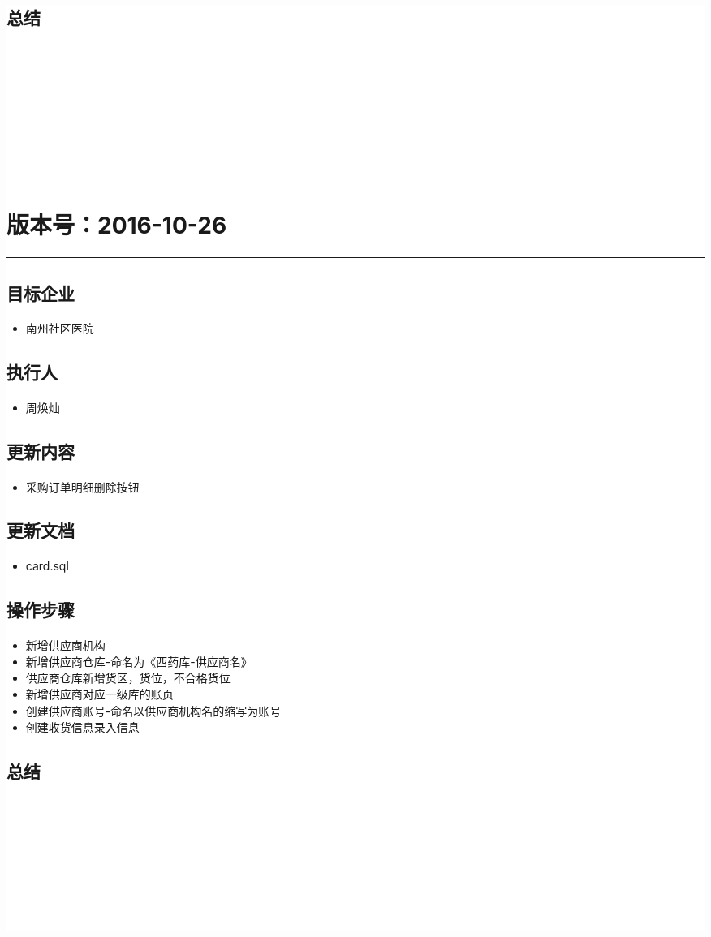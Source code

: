 
## 总结


 <br/>
<br/>
<br/>
<br/>
<br/>
<br/>
<br/>
<br/>

# 版本号：2016-10-26
---
## 目标企业
* 南州社区医院

## 执行人
* 周焕灿

## 更新内容
* 采购订单明细删除按钮

## 更新文档
* card.sql

## 操作步骤
* 新增供应商机构
* 新增供应商仓库-命名为《西药库-供应商名》
* 供应商仓库新增货区，货位，不合格货位
* 新增供应商对应一级库的账页
* 创建供应商账号-命名以供应商机构名的缩写为账号
* 创建收货信息录入信息


## 总结




<br/>
<br/>
<br/>
<br/>
<br/>
<br/>
<br/>
<br/>
